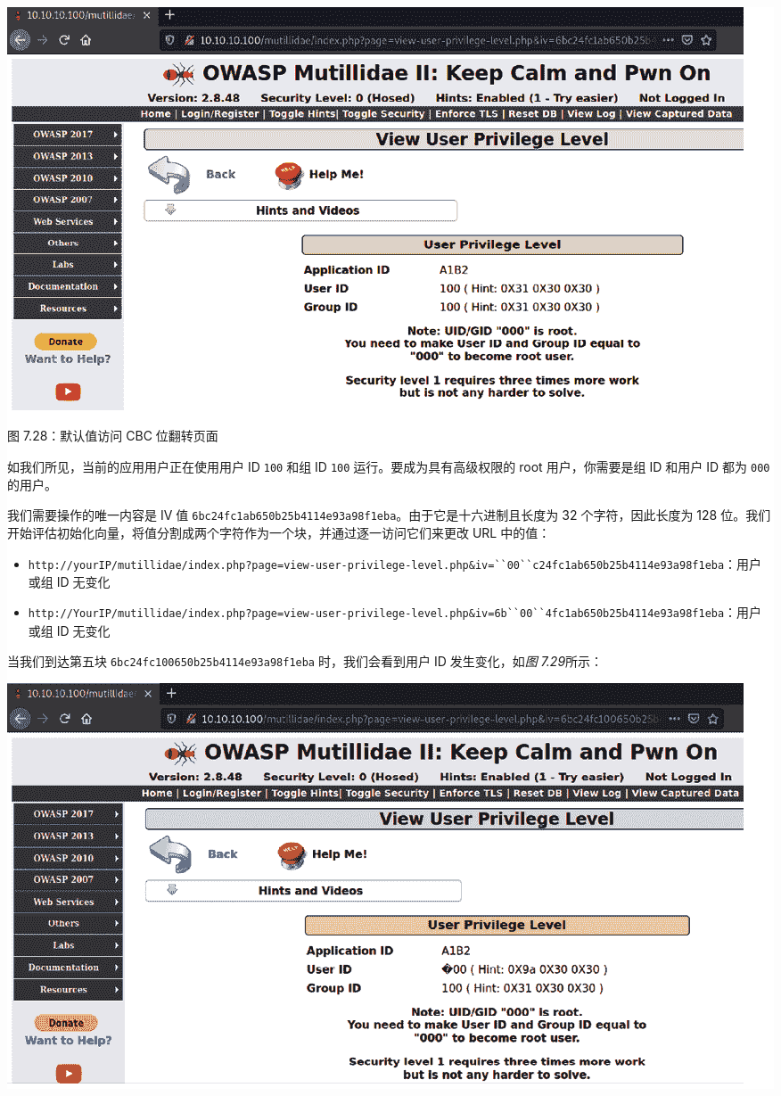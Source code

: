 ![](img/B17765_07_28.png)

图 7.28：默认值访问 CBC 位翻转页面

如我们所见，当前的应用用户正在使用用户 ID `100` 和组 ID `100` 运行。要成为具有高级权限的 root 用户，你需要是组 ID 和用户 ID 都为 `000` 的用户。

我们需要操作的唯一内容是 IV 值 `6bc24fc1ab650b25b4114e93a98f1eba`。由于它是十六进制且长度为 32 个字符，因此长度为 128 位。我们开始评估初始化向量，将值分割成两个字符作为一个块，并通过逐一访问它们来更改 URL 中的值：

+   `http://yourIP/mutillidae/index.php?page=view-user-privilege-level.php&iv=``00``c24fc1ab650b25b4114e93a98f1eba`：用户或组 ID 无变化

+   `http://YourIP/mutillidae/index.php?page=view-user-privilege-level.php&iv=6b``00``4fc1ab650b25b4114e93a98f1eba`：用户或组 ID 无变化

当我们到达第五块 `6bc24fc100650b25b4114e93a98f1eba` 时，我们会看到用户 ID 发生变化，如*图 7.29*所示：

![](img/B17765_07_29.png)
